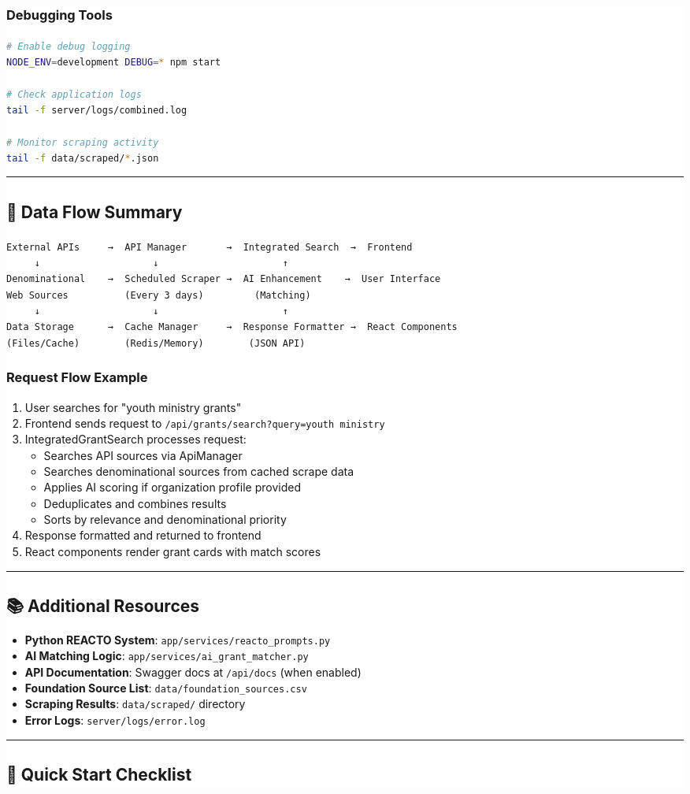 ### **Debugging Tools**
```bash
# Enable debug logging
NODE_ENV=development DEBUG=* npm start

# Check application logs
tail -f server/logs/combined.log

# Monitor scraping activity
tail -f data/scraped/*.json
```

---

## 🔄 **Data Flow Summary**

```
External APIs     →  API Manager       →  Integrated Search  →  Frontend
     ↓                    ↓                      ↑              
Denominational    →  Scheduled Scraper →  AI Enhancement    →  User Interface
Web Sources          (Every 3 days)         (Matching)         
     ↓                    ↓                      ↑
Data Storage      →  Cache Manager     →  Response Formatter →  React Components
(Files/Cache)        (Redis/Memory)        (JSON API)          
```

### **Request Flow Example**
1. User searches for "youth ministry grants"
2. Frontend sends request to `/api/grants/search?query=youth ministry`
3. IntegratedGrantSearch processes request:
   - Searches API sources via ApiManager
   - Searches denominational sources from cached scrape data
   - Applies AI scoring if organization profile provided
   - Deduplicates and combines results
   - Sorts by relevance and denominational priority
4. Response formatted and returned to frontend
5. React components render grant cards with match scores

---

## 📚 **Additional Resources**

- **Python REACTO System**: `app/services/reacto_prompts.py`
- **AI Matching Logic**: `app/services/ai_grant_matcher.py` 
- **API Documentation**: Swagger docs at `/api/docs` (when enabled)
- **Foundation Source List**: `data/foundation_sources.csv`
- **Scraping Results**: `data/scraped/` directory
- **Error Logs**: `server/logs/error.log`

---

## 🏁 **Quick Start Checklist**
